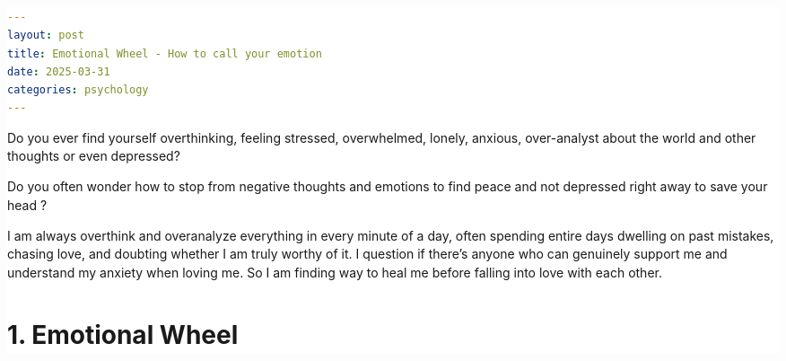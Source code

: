 ```yaml
---
layout: post
title: Emotional Wheel - How to call your emotion
date: 2025-03-31
categories: psychology
---
```


Do you ever find yourself overthinking, feeling stressed, overwhelmed, lonely, anxious, over-analyst about the world and other thoughts or even depressed?

Do you often wonder how to stop from negative thoughts and emotions to find peace and not depressed right away to save your head ?

I am always overthink and overanalyze everything in every minute of a day, often spending entire days dwelling on past mistakes, chasing love, and doubting whether I am truly worthy of it. I question if there’s anyone who can genuinely support me and understand my anxiety when loving me. So I am finding way to heal me before falling into love with each other.

# 1. Emotional Wheel
